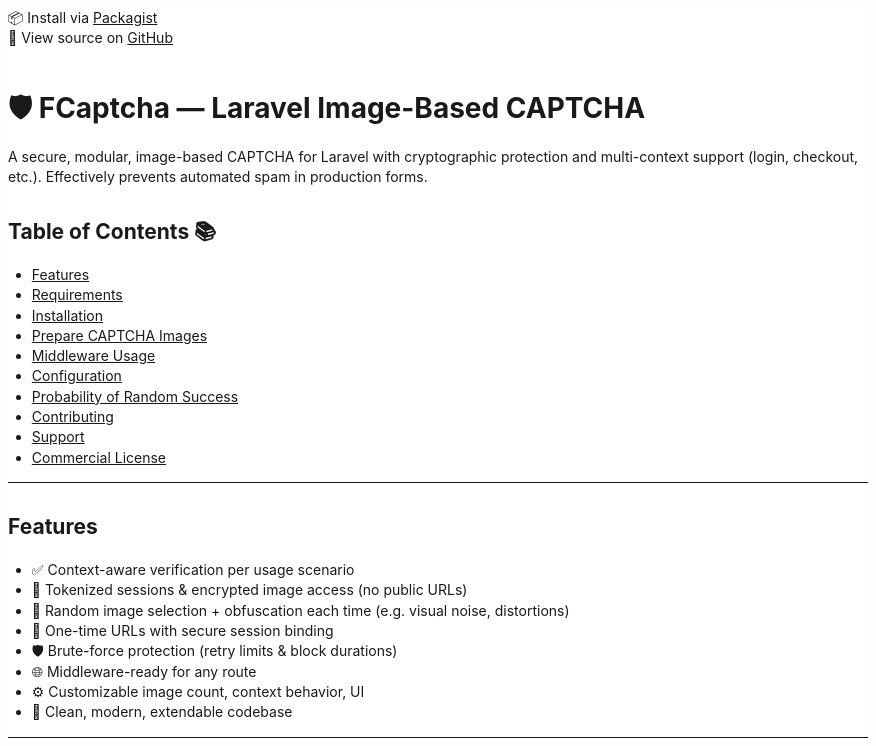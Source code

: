
📦 Install via [Packagist](https://packagist.org/packages/forutan/captcha)  
🐙 View source on [GitHub](https://github.com/yaservaziri/ForutanCaptcha)

# 🛡️ FCaptcha — Laravel Image-Based CAPTCHA

A secure, modular, image-based CAPTCHA for Laravel with cryptographic protection and multi-context support (login, checkout, etc.). Effectively prevents automated spam in production forms.

## Table of Contents 📚

- [Features](#features)
- [Requirements](#requirements)
- [Installation](#installation)
- [Prepare CAPTCHA Images](#prepare-captcha-images)
- [Middleware Usage](#middleware-usage)
- [Configuration](#configuration)
- [Probability of Random Success](#probability-of-random-success)
- [Contributing](#contributing)
- [Support](#support)
- [Commercial License](#commercial-license)

---

## Features

- ✅ Context-aware verification per usage scenario  
- 🔐 Tokenized sessions & encrypted image access (no public URLs)
- 🔄 Random image selection + obfuscation each time (e.g. visual noise, distortions)
- 🧠 One-time URLs with secure session binding  
- 🛡️ Brute-force protection (retry limits & block durations)  
- 🌐 Middleware-ready for any route  
- ⚙️ Customizable image count, context behavior, UI  
- 🧩 Clean, modern, extendable codebase  

---
